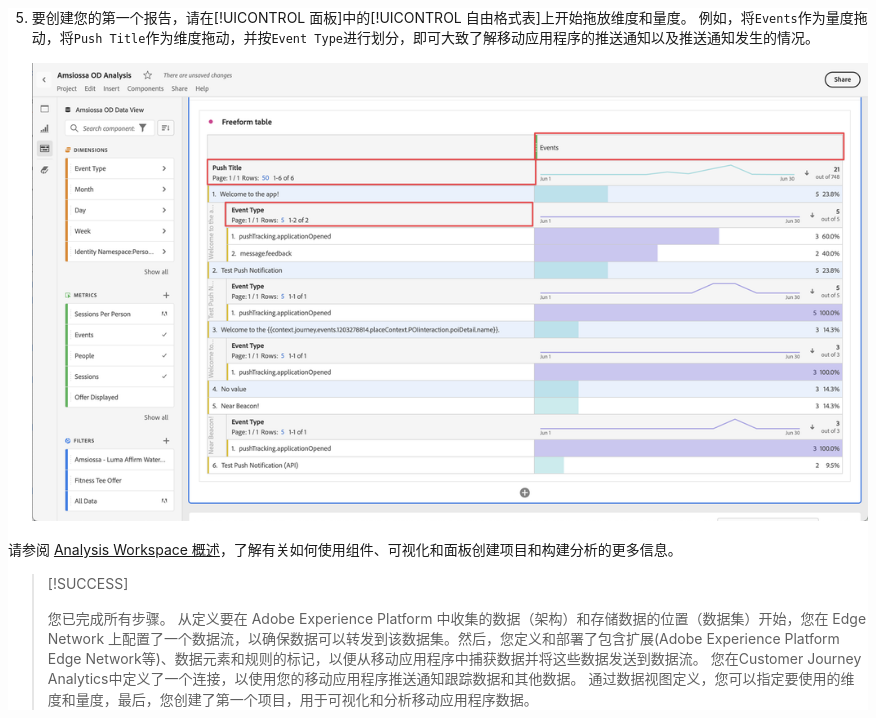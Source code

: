 5. 要创建您的第一个报告，请在[!UICONTROL 面板]中的[!UICONTROL 自由格式表]上开始拖放维度和量度。 例如，将`Events`作为量度拖动，将`Push Title`作为维度拖动，并按`Event Type`进行划分，即可大致了解移动应用程序的推送通知以及推送通知发生的情况。

   ![工作区 – 第一份报告](./assets/cja-projects-5-mobile.png)

请参阅 [Analysis Workspace 概述](../analysis-workspace/home.md)，了解有关如何使用组件、可视化和面板创建项目和构建分析的更多信息。

>[!SUCCESS]
>
>您已完成所有步骤。 从定义要在 Adobe Experience Platform 中收集的数据（架构）和存储数据的位置（数据集）开始，您在 Edge Network 上配置了一个数据流，以确保数据可以转发到该数据集。然后，您定义和部署了包含扩展(Adobe Experience Platform Edge Network等)、数据元素和规则的标记，以便从移动应用程序中捕获数据并将这些数据发送到数据流。 您在Customer Journey Analytics中定义了一个连接，以使用您的移动应用程序推送通知跟踪数据和其他数据。 通过数据视图定义，您可以指定要使用的维度和量度，最后，您创建了第一个项目，用于可视化和分析移动应用程序数据。
